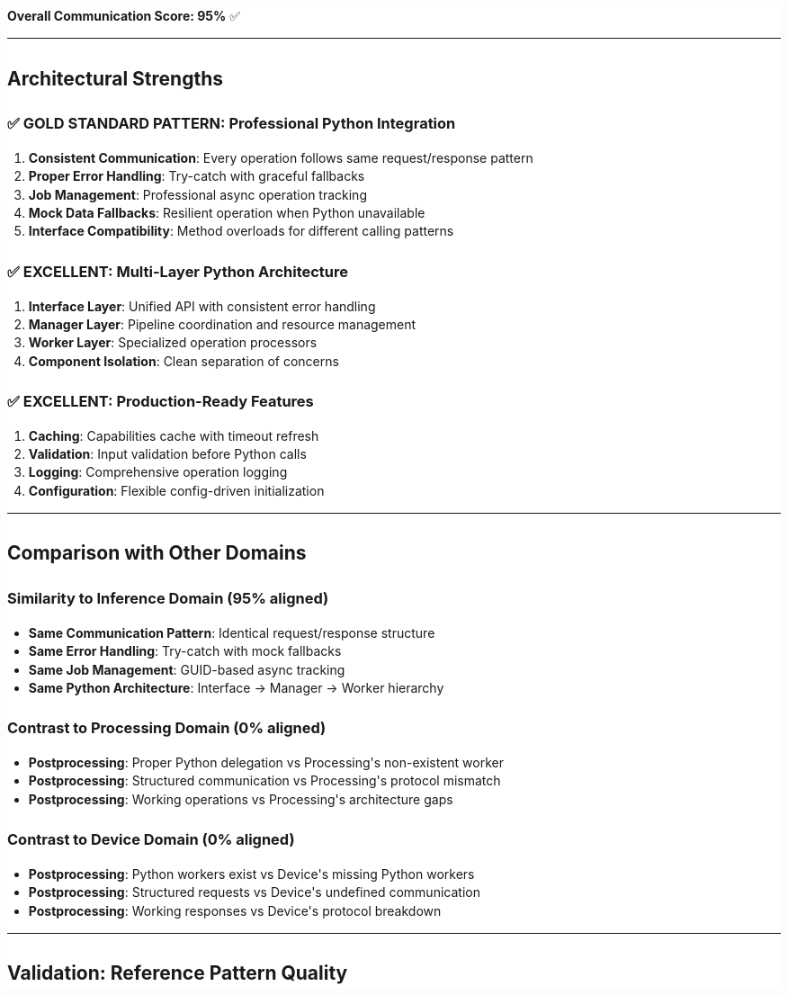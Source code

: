 **Overall Communication Score: 95%** ✅

---

## Architectural Strengths

### ✅ **GOLD STANDARD PATTERN**: Professional Python Integration
1. **Consistent Communication**: Every operation follows same request/response pattern
2. **Proper Error Handling**: Try-catch with graceful fallbacks
3. **Job Management**: Professional async operation tracking
4. **Mock Data Fallbacks**: Resilient operation when Python unavailable
5. **Interface Compatibility**: Method overloads for different calling patterns

### ✅ **EXCELLENT**: Multi-Layer Python Architecture
1. **Interface Layer**: Unified API with consistent error handling
2. **Manager Layer**: Pipeline coordination and resource management
3. **Worker Layer**: Specialized operation processors
4. **Component Isolation**: Clean separation of concerns

### ✅ **EXCELLENT**: Production-Ready Features
1. **Caching**: Capabilities cache with timeout refresh
2. **Validation**: Input validation before Python calls
3. **Logging**: Comprehensive operation logging
4. **Configuration**: Flexible config-driven initialization

---

## Comparison with Other Domains

### Similarity to Inference Domain (95% aligned)
- **Same Communication Pattern**: Identical request/response structure
- **Same Error Handling**: Try-catch with mock fallbacks  
- **Same Job Management**: GUID-based async tracking
- **Same Python Architecture**: Interface → Manager → Worker hierarchy

### Contrast to Processing Domain (0% aligned)
- **Postprocessing**: Proper Python delegation vs Processing's non-existent worker
- **Postprocessing**: Structured communication vs Processing's protocol mismatch
- **Postprocessing**: Working operations vs Processing's architecture gaps

### Contrast to Device Domain (0% aligned)
- **Postprocessing**: Python workers exist vs Device's missing Python workers
- **Postprocessing**: Structured requests vs Device's undefined communication
- **Postprocessing**: Working responses vs Device's protocol breakdown

---

## Validation: Reference Pattern Quality
